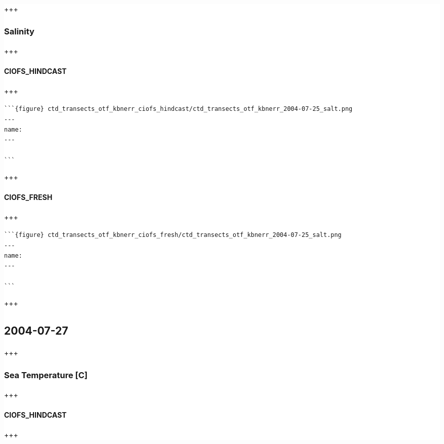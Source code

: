 
+++

### Salinity


+++

#### CIOFS_HINDCAST


+++



````{div} full-width                
```{figure} ctd_transects_otf_kbnerr_ciofs_hindcast/ctd_transects_otf_kbnerr_2004-07-25_salt.png
---
name: 
---

```
````


+++

#### CIOFS_FRESH


+++



````{div} full-width                
```{figure} ctd_transects_otf_kbnerr_ciofs_fresh/ctd_transects_otf_kbnerr_2004-07-25_salt.png
---
name: 
---

```
````


+++

## 2004-07-27


+++

### Sea Temperature [C]


+++

#### CIOFS_HINDCAST


+++


